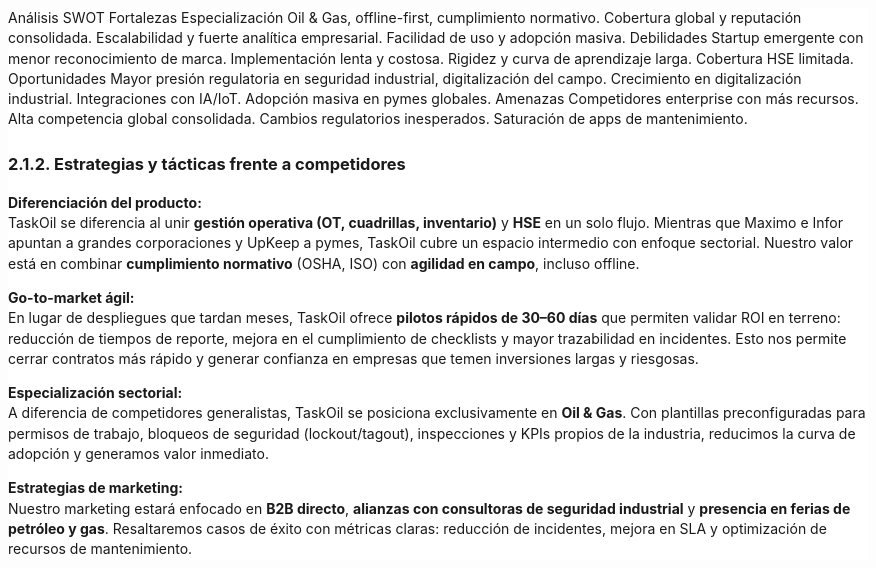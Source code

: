   
  <tr>
    <td rowspan="4">Análisis SWOT</td>
    <td colspan="2">Fortalezas</td>
    <td valign="top">Especialización Oil & Gas, offline-first, cumplimiento normativo.</td>
    <td valign="top">Cobertura global y reputación consolidada.</td>
    <td valign="top">Escalabilidad y fuerte analítica empresarial.</td>
    <td valign="top">Facilidad de uso y adopción masiva.</td>
  </tr>
  <tr>
    <td colspan="2">Debilidades</td>
    <td valign="top">Startup emergente con menor reconocimiento de marca.</td>
    <td valign="top">Implementación lenta y costosa.</td>
    <td valign="top">Rigidez y curva de aprendizaje larga.</td>
    <td valign="top">Cobertura HSE limitada.</td>
  </tr>
  <tr>
    <td colspan="2">Oportunidades</td>
    <td valign="top">Mayor presión regulatoria en seguridad industrial, digitalización del campo.</td>
    <td valign="top">Crecimiento en digitalización industrial.</td>
    <td valign="top">Integraciones con IA/IoT.</td>
    <td valign="top">Adopción masiva en pymes globales.</td>
  </tr>
  <tr>
    <td colspan="2">Amenazas</td>
    <td valign="top">Competidores enterprise con más recursos.</td>
    <td valign="top">Alta competencia global consolidada.</td>
    <td valign="top">Cambios regulatorios inesperados.</td>
    <td valign="top">Saturación de apps de mantenimiento.</td>
  </tr>
</table>



### 2.1.2. Estrategias y tácticas frente a competidores

**Diferenciación del producto:**  
TaskOil se diferencia al unir **gestión operativa (OT, cuadrillas, inventario)** y **HSE** en un solo flujo. Mientras que Maximo e Infor apuntan a grandes corporaciones y UpKeep a pymes, TaskOil cubre un espacio intermedio con enfoque sectorial. Nuestro valor está en combinar **cumplimiento normativo** (OSHA, ISO) con **agilidad en campo**, incluso offline.

**Go-to-market ágil:**  
En lugar de despliegues que tardan meses, TaskOil ofrece **pilotos rápidos de 30–60 días** que permiten validar ROI en terreno: reducción de tiempos de reporte, mejora en el cumplimiento de checklists y mayor trazabilidad en incidentes. Esto nos permite cerrar contratos más rápido y generar confianza en empresas que temen inversiones largas y riesgosas.

**Especialización sectorial:**  
A diferencia de competidores generalistas, TaskOil se posiciona exclusivamente en **Oil & Gas**. Con plantillas preconfiguradas para permisos de trabajo, bloqueos de seguridad (lockout/tagout), inspecciones y KPIs propios de la industria, reducimos la curva de adopción y generamos valor inmediato.

**Estrategias de marketing:**  
Nuestro marketing estará enfocado en **B2B directo**, **alianzas con consultoras de seguridad industrial** y **presencia en ferias de petróleo y gas**. Resaltaremos casos de éxito con métricas claras: reducción de incidentes, mejora en SLA y optimización de recursos de mantenimiento.
